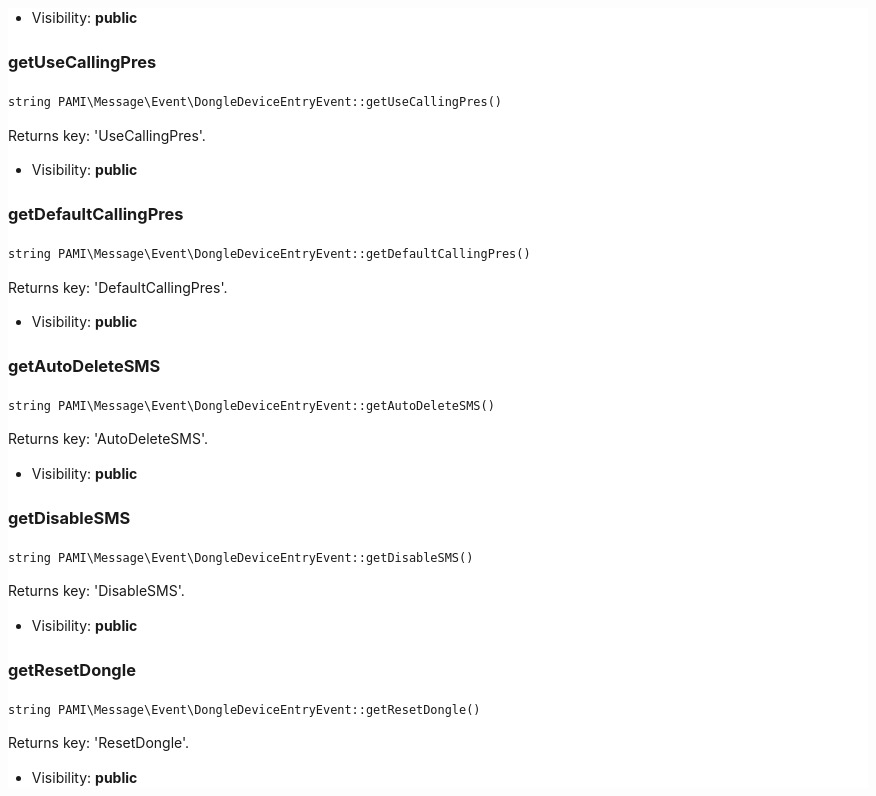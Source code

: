 

* Visibility: **public**




### getUseCallingPres

    string PAMI\Message\Event\DongleDeviceEntryEvent::getUseCallingPres()

Returns key: 'UseCallingPres'.



* Visibility: **public**




### getDefaultCallingPres

    string PAMI\Message\Event\DongleDeviceEntryEvent::getDefaultCallingPres()

Returns key: 'DefaultCallingPres'.



* Visibility: **public**




### getAutoDeleteSMS

    string PAMI\Message\Event\DongleDeviceEntryEvent::getAutoDeleteSMS()

Returns key: 'AutoDeleteSMS'.



* Visibility: **public**




### getDisableSMS

    string PAMI\Message\Event\DongleDeviceEntryEvent::getDisableSMS()

Returns key: 'DisableSMS'.



* Visibility: **public**




### getResetDongle

    string PAMI\Message\Event\DongleDeviceEntryEvent::getResetDongle()

Returns key: 'ResetDongle'.



* Visibility: **public**

